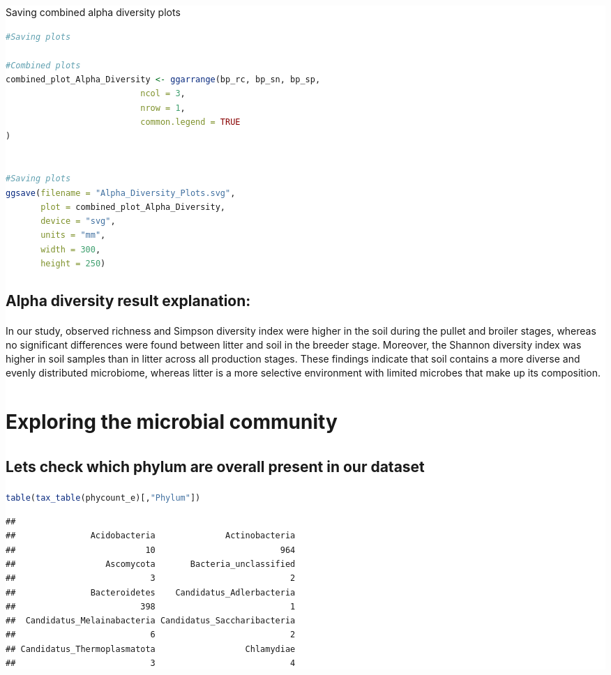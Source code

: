 Saving combined alpha diversity plots

``` r
#Saving plots

#Combined plots
combined_plot_Alpha_Diversity <- ggarrange(bp_rc, bp_sn, bp_sp,
                           ncol = 3,
                           nrow = 1,
                           common.legend = TRUE
)


#Saving plots
ggsave(filename = "Alpha_Diversity_Plots.svg",
       plot = combined_plot_Alpha_Diversity,
       device = "svg",
       units = "mm",
       width = 300,
       height = 250)
```

## Alpha diversity result explanation:

In our study, observed richness and Simpson diversity index were higher
in the soil during the pullet and broiler stages, whereas no significant
differences were found between litter and soil in the breeder stage.
Moreover, the Shannon diversity index was higher in soil samples than in
litter across all production stages. These findings indicate that soil
contains a more diverse and evenly distributed microbiome, whereas
litter is a more selective environment with limited microbes that make
up its composition.

# **Exploring the microbial community**

## Lets check which phylum are overall present in our dataset

``` r
table(tax_table(phycount_e)[,"Phylum"])
```

    ## 
    ##               Acidobacteria              Actinobacteria 
    ##                          10                         964 
    ##                  Ascomycota       Bacteria_unclassified 
    ##                           3                           2 
    ##               Bacteroidetes    Candidatus_Adlerbacteria 
    ##                         398                           1 
    ##  Candidatus_Melainabacteria Candidatus_Saccharibacteria 
    ##                           6                           2 
    ## Candidatus_Thermoplasmatota                  Chlamydiae 
    ##                           3                           4 